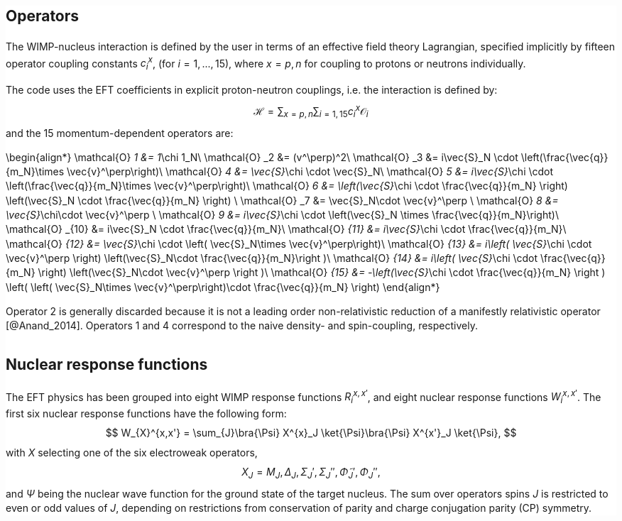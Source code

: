 ## Operators
The WIMP-nucleus interaction is defined by the user in terms of an effective
field theory Lagrangian, specified implicitly by fifteen operator coupling
constants $c_i^x$, (for $i=1,...,15$), where $x=p, n$ for coupling to protons or
neutrons individually.

The code uses the EFT coefficients in explicit proton-neutron couplings, i.e.
the interaction is defined by:
$$
    \mathcal{H} = \sum_{x=p,n}\sum_{i=1,15} c^x_i \mathcal{O} _i
$$
and the 15 momentum-dependent operators are:

\begin{align*}
    \mathcal{O} _1 &= 1_\chi 1_N\\
    \mathcal{O} _2 &= (v^\perp)^2\\
    \mathcal{O} _3 &= i\vec{S}_N \cdot \left(\frac{\vec{q}}{m_N}\times
        \vec{v}^\perp\right)\\
    \mathcal{O} _4 &= \vec{S}_\chi \cdot \vec{S}_N\\
    \mathcal{O} _5 &= i\vec{S}_\chi \cdot \left(\frac{\vec{q}}{m_N}\times
        \vec{v}^\perp\right)\\
    \mathcal{O} _6 &= \left(\vec{S}_\chi \cdot \frac{\vec{q}}{m_N} \right)
        \left(\vec{S}_N \cdot \frac{\vec{q}}{m_N} \right) \\
    \mathcal{O} _7 &= \vec{S}_N\cdot \vec{v}^\perp \\
    \mathcal{O} _8 &= \vec{S}_\chi\cdot \vec{v}^\perp \\
    \mathcal{O} _9 &= i\vec{S}_\chi \cdot \left(\vec{S}_N \times
        \frac{\vec{q}}{m_N}\right)\\
    \mathcal{O} _{10} &= i\vec{S}_N \cdot \frac{\vec{q}}{m_N}\\
    \mathcal{O} _{11} &= i\vec{S}_\chi \cdot \frac{\vec{q}}{m_N}\\
    \mathcal{O} _{12} &= \vec{S}_\chi \cdot \left( \vec{S}_N\times
        \vec{v}^\perp\right)\\
    \mathcal{O} _{13} &= i\left( \vec{S}_\chi \cdot \vec{v}^\perp \right)
        \left(\vec{S}_N\cdot \frac{\vec{q}}{m_N}\right )\\
    \mathcal{O} _{14} &= i\left( \vec{S}_\chi \cdot \frac{\vec{q}}{m_N} \right)
        \left(\vec{S}_N\cdot \vec{v}^\perp \right )\\
    \mathcal{O} _{15} &= -\left(\vec{S}_\chi \cdot \frac{\vec{q}}{m_N} \right )
        \left( \left( \vec{S}_N\times \vec{v}^\perp\right)\cdot
        \frac{\vec{q}}{m_N} \right)
\end{align*}

Operator 2 is generally discarded because it is not a leading order
non-relativistic reduction of a manifestly relativistic operator
[@Anand_2014].  Operators 1 and 4 correspond to the naive density- and
spin-coupling, respectively.  

## Nuclear response functions

The EFT physics has been grouped into eight WIMP response functions
$R_i^{x,x'}$, and eight nuclear response functions $W_i^{x,x'}$.
The first six nuclear response functions have
the following form:
$$
    W_{X}^{x,x'} = \sum_{J}\bra{\Psi} X^{x}_J \ket{\Psi}\bra{\Psi} X^{x'}_J \ket{\Psi},
$$
with $X$ selecting one of the six electroweak operators,
$$
    X_J=M_J, \Delta_J, \Sigma_J', \Sigma_J'', \tilde{\Phi}_J', \Phi_J'',
$$
and $\Psi$ being the nuclear wave function for the ground state of the target
nucleus.  The sum over operators spins $J$ is restricted to even or odd values
of $J$, depending on restrictions from conservation of parity and charge
conjugation parity (CP) symmetry.


[^quad]: While there are analytic solutions for this integral in the form of 